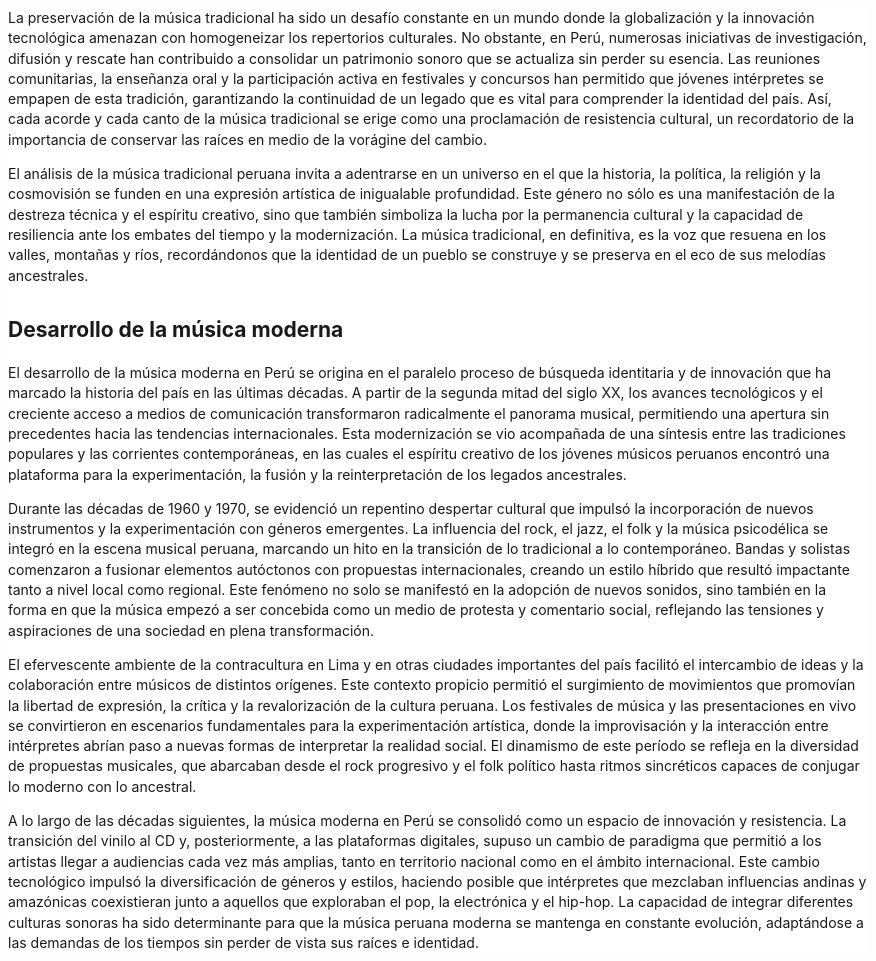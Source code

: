 La preservación de la música tradicional ha sido un desafío constante en un mundo donde la globalización y la innovación tecnológica amenazan con homogeneizar los repertorios culturales. No obstante, en Perú, numerosas iniciativas de investigación, difusión y rescate han contribuido a consolidar un patrimonio sonoro que se actualiza sin perder su esencia. Las reuniones comunitarias, la enseñanza oral y la participación activa en festivales y concursos han permitido que jóvenes intérpretes se empapen de esta tradición, garantizando la continuidad de un legado que es vital para comprender la identidad del país. Así, cada acorde y cada canto de la música tradicional se erige como una proclamación de resistencia cultural, un recordatorio de la importancia de conservar las raíces en medio de la vorágine del cambio.

El análisis de la música tradicional peruana invita a adentrarse en un universo en el que la historia, la política, la religión y la cosmovisión se funden en una expresión artística de inigualable profundidad. Este género no sólo es una manifestación de la destreza técnica y el espíritu creativo, sino que también simboliza la lucha por la permanencia cultural y la capacidad de resiliencia ante los embates del tiempo y la modernización. La música tradicional, en definitiva, es la voz que resuena en los valles, montañas y ríos, recordándonos que la identidad de un pueblo se construye y se preserva en el eco de sus melodías ancestrales.


## Desarrollo de la música moderna

El desarrollo de la música moderna en Perú se origina en el paralelo proceso de búsqueda identitaria y de innovación que ha marcado la historia del país en las últimas décadas. A partir de la segunda mitad del siglo XX, los avances tecnológicos y el creciente acceso a medios de comunicación transformaron radicalmente el panorama musical, permitiendo una apertura sin precedentes hacia las tendencias internacionales. Esta modernización se vio acompañada de una síntesis entre las tradiciones populares y las corrientes contemporáneas, en las cuales el espíritu creativo de los jóvenes músicos peruanos encontró una plataforma para la experimentación, la fusión y la reinterpretación de los legados ancestrales.

Durante las décadas de 1960 y 1970, se evidenció un repentino despertar cultural que impulsó la incorporación de nuevos instrumentos y la experimentación con géneros emergentes. La influencia del rock, el jazz, el folk y la música psicodélica se integró en la escena musical peruana, marcando un hito en la transición de lo tradicional a lo contemporáneo. Bandas y solistas comenzaron a fusionar elementos autóctonos con propuestas internacionales, creando un estilo híbrido que resultó impactante tanto a nivel local como regional. Este fenómeno no solo se manifestó en la adopción de nuevos sonidos, sino también en la forma en que la música empezó a ser concebida como un medio de protesta y comentario social, reflejando las tensiones y aspiraciones de una sociedad en plena transformación.

El efervescente ambiente de la contracultura en Lima y en otras ciudades importantes del país facilitó el intercambio de ideas y la colaboración entre músicos de distintos orígenes. Este contexto propicio permitió el surgimiento de movimientos que promovían la libertad de expresión, la crítica y la revalorización de la cultura peruana. Los festivales de música y las presentaciones en vivo se convirtieron en escenarios fundamentales para la experimentación artística, donde la improvisación y la interacción entre intérpretes abrían paso a nuevas formas de interpretar la realidad social. El dinamismo de este período se refleja en la diversidad de propuestas musicales, que abarcaban desde el rock progresivo y el folk político hasta ritmos sincréticos capaces de conjugar lo moderno con lo ancestral.

A lo largo de las décadas siguientes, la música moderna en Perú se consolidó como un espacio de innovación y resistencia. La transición del vinilo al CD y, posteriormente, a las plataformas digitales, supuso un cambio de paradigma que permitió a los artistas llegar a audiencias cada vez más amplias, tanto en territorio nacional como en el ámbito internacional. Este cambio tecnológico impulsó la diversificación de géneros y estilos, haciendo posible que intérpretes que mezclaban influencias andinas y amazónicas coexistieran junto a aquellos que exploraban el pop, la electrónica y el hip-hop. La capacidad de integrar diferentes culturas sonoras ha sido determinante para que la música peruana moderna se mantenga en constante evolución, adaptándose a las demandas de los tiempos sin perder de vista sus raíces e identidad.

